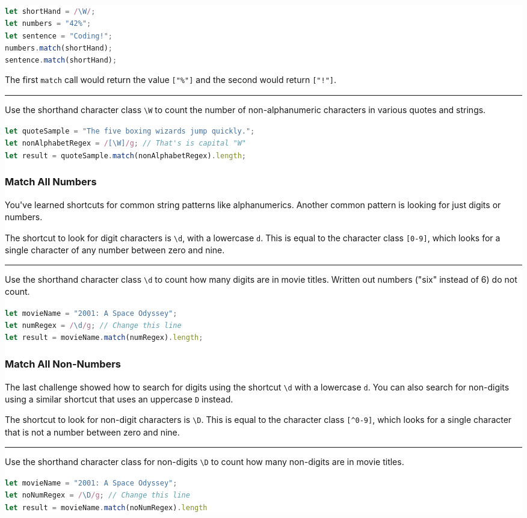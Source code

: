 ```js
let shortHand = /\W/;
let numbers = "42%";
let sentence = "Coding!";
numbers.match(shortHand);
sentence.match(shortHand);
```

The first `match` call would return the value `["%"]` and the second would return `["!"]`.

------

Use the shorthand character class `\W` to count the number of non-alphanumeric characters in various quotes and strings.

```js
let quoteSample = "The five boxing wizards jump quickly.";
let nonAlphabetRegex = /[\W]/g; // That's is capital "W"
let result = quoteSample.match(nonAlphabetRegex).length;
```



### **Match All Numbers**

You've learned shortcuts for common string patterns like alphanumerics. Another common pattern is looking for just digits or numbers.

The shortcut to look for digit characters is `\d`, with a lowercase `d`. This is equal to the character class `[0-9]`, which looks for a single character of any number between zero and nine.

------

Use the shorthand character class `\d` to count how many digits are in movie titles. Written out numbers ("six" instead of 6) do not count.

```js
let movieName = "2001: A Space Odyssey";
let numRegex = /\d/g; // Change this line
let result = movieName.match(numRegex).length;
```



### **Match All Non-Numbers**

The last challenge showed how to search for digits using the shortcut `\d` with a lowercase `d`. You can also search for non-digits using a similar shortcut that uses an uppercase `D` instead.

The shortcut to look for non-digit characters is `\D`. This is equal to the character class `[^0-9]`, which looks for a single character that is not a number between zero and nine.

------

Use the shorthand character class for non-digits `\D` to count how many non-digits are in movie titles.

```js
let movieName = "2001: A Space Odyssey";
let noNumRegex = /\D/g; // Change this line
let result = movieName.match(noNumRegex).length
```
